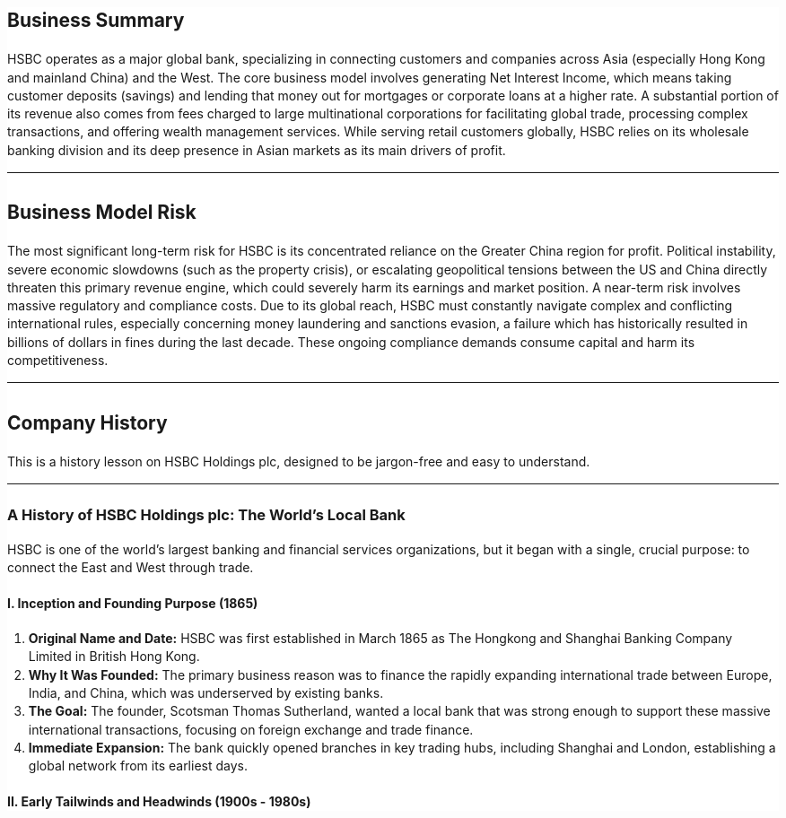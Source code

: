 ## Business Summary

HSBC operates as a major global bank, specializing in connecting customers and companies across Asia (especially Hong Kong and mainland China) and the West. The core business model involves generating Net Interest Income, which means taking customer deposits (savings) and lending that money out for mortgages or corporate loans at a higher rate. A substantial portion of its revenue also comes from fees charged to large multinational corporations for facilitating global trade, processing complex transactions, and offering wealth management services. While serving retail customers globally, HSBC relies on its wholesale banking division and its deep presence in Asian markets as its main drivers of profit.

---

## Business Model Risk

The most significant long-term risk for HSBC is its concentrated reliance on the Greater China region for profit. Political instability, severe economic slowdowns (such as the property crisis), or escalating geopolitical tensions between the US and China directly threaten this primary revenue engine, which could severely harm its earnings and market position. A near-term risk involves massive regulatory and compliance costs. Due to its global reach, HSBC must constantly navigate complex and conflicting international rules, especially concerning money laundering and sanctions evasion, a failure which has historically resulted in billions of dollars in fines during the last decade. These ongoing compliance demands consume capital and harm its competitiveness.

---

## Company History

This is a history lesson on HSBC Holdings plc, designed to be jargon-free and easy to understand.

---

### **A History of HSBC Holdings plc: The World’s Local Bank**

HSBC is one of the world’s largest banking and financial services organizations, but it began with a single, crucial purpose: to connect the East and West through trade.

#### **I. Inception and Founding Purpose (1865)**

1.  **Original Name and Date:** HSBC was first established in March 1865 as The Hongkong and Shanghai Banking Company Limited in British Hong Kong.
2.  **Why It Was Founded:** The primary business reason was to finance the rapidly expanding international trade between Europe, India, and China, which was underserved by existing banks.
3.  **The Goal:** The founder, Scotsman Thomas Sutherland, wanted a local bank that was strong enough to support these massive international transactions, focusing on foreign exchange and trade finance.
4.  **Immediate Expansion:** The bank quickly opened branches in key trading hubs, including Shanghai and London, establishing a global network from its earliest days.

#### **II. Early Tailwinds and Headwinds (1900s - 1980s)**
